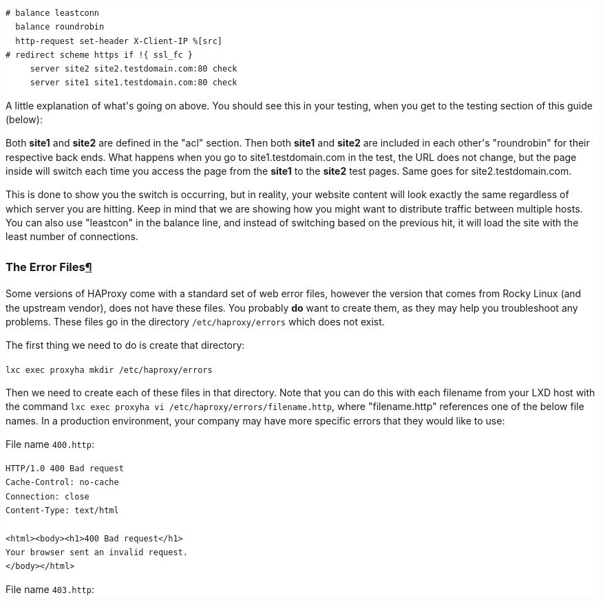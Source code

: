 ```
# balance leastconn
  balance roundrobin
  http-request set-header X-Client-IP %[src]
# redirect scheme https if !{ ssl_fc }
     server site2 site2.testdomain.com:80 check
     server site1 site1.testdomain.com:80 check
```

A little explanation of what's going on above. You should see this in your testing, when you get to the testing section of this guide  (below):

Both **site1** and **site2** are defined in the "acl" section. Then both **site1** and **site2** are included in each other's "roundrobin" for their respective back  ends. What happens when you go to site1.testdomain.com in the test, the  URL does not change, but the page inside will switch each time you  access the page from the **site1** to the **site2** test pages. Same goes for site2.testdomain.com.

This is done to show you the switch is occurring, but in reality,  your website content will look exactly the same regardless of which  server you are hitting. Keep in mind that we are showing how you might  want to distribute traffic between multiple hosts. You can also use  "leastcon" in the balance line, and instead of switching based on the  previous hit, it will load the site with the least number of  connections.

### The Error Files[¶](https://docs.rockylinux.org/guides/proxies/haproxy_apache_lxd/#the-error-files)

Some versions of HAProxy come with a standard set of web error files, however the version that comes from Rocky Linux (and the upstream  vendor), does not have these files. You probably **do** want to create them, as they may help you troubleshoot any problems. These files go in the directory `/etc/haproxy/errors` which does not exist.

The first thing we need to do is create that directory:

```
lxc exec proxyha mkdir /etc/haproxy/errors
```

Then we need to create each of these files in that directory. Note  that you can do this with each filename from your LXD host with the  command `lxc exec proxyha vi /etc/haproxy/errors/filename.http`, where "filename.http" references one of the below file names. In a  production environment, your company may have more specific errors that  they would like to use:

File name `400.http`:

```
HTTP/1.0 400 Bad request
Cache-Control: no-cache
Connection: close
Content-Type: text/html

<html><body><h1>400 Bad request</h1>
Your browser sent an invalid request.
</body></html>
```

File name `403.http`:
